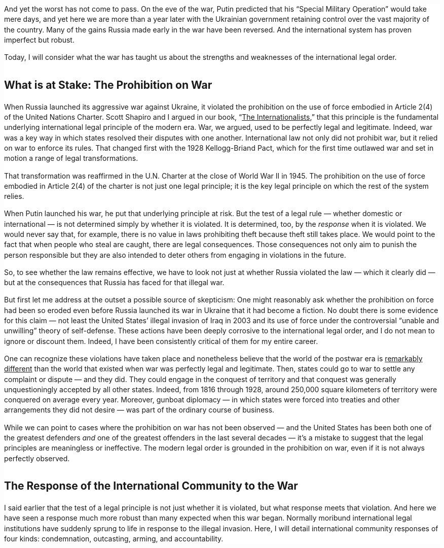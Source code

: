 <p>And yet the worst has not come to pass. On the eve of the war, Putin predicted that his “Special Military Operation” would take mere days, and yet here we are more than a year later with the Ukrainian government retaining control over the vast majority of the country. Many of the gains Russia made early in the war have been reversed. And the international system has proven imperfect but robust.</p>
<p>Today, I will consider what the war has taught us about the strengths and weaknesses of the international legal order.</p>
<h2><strong>What is at Stake: The Prohibition on War</strong></h2>
<p>When Russia launched its aggressive war against Ukraine, it violated the prohibition on the use of force embodied in Article 2(4) of the United Nations Charter. Scott Shapiro and I argued in our book, “<a href="https://www.amazon.com/Internationalists-Radical-Outlaw-Remade-World/dp/1501109863" target="_blank" rel="noopener">The Internationalists</a>,” that this principle is the fundamental underlying international legal principle of the modern era. War, we argued, used to be perfectly legal and legitimate. Indeed, war was a key way in which states resolved their disputes with one another. International law not only did not prohibit war, but it relied on war to enforce its rules. That changed first with the 1928 Kellogg-Briand Pact, which for the first time outlawed war and set in motion a range of legal transformations.</p>
<p>That transformation was reaffirmed in the U.N. Charter at the close of World War II in 1945. The prohibition on the use of force embodied in Article 2(4) of the charter is not just one legal principle; it is the key legal principle on which the rest of the system relies.</p>
<p>When Putin launched his war, he put that underlying principle at risk. But the test of a legal rule — whether domestic or international — is not determined simply by whether it is violated. It is determined, too, by the <em>response</em> when it is violated. We would never say that, for example, there is no value in laws prohibiting theft because theft still takes place. We would point to the fact that when people who steal are caught, there are legal consequences. Those consequences not only aim to punish the person responsible but they are also intended to deter others from engaging in violations in the future.</p>
<p>So, to see whether the law remains effective, we have to look not just at whether Russia violated the law — which it clearly did — but at the consequences that Russia has faced for that illegal war.</p>
<p>But first let me address at the outset a possible source of skepticism: One might reasonably ask whether the prohibition on force had been so eroded even before Russia launched its war in Ukraine that it had become a fiction. No doubt there is some evidence for this claim — not least the United States’ illegal invasion of Iraq in 2003 and its use of force under the controversial “unable and unwilling” theory of self-defense. These actions have been deeply corrosive to the international legal order, and I do not mean to ignore or discount them. Indeed, I have been consistently critical of them for my entire career.</p>
<p>One can recognize these violations have taken place and nonetheless believe that the world of the postwar era is <a href="https://www.amazon.com/Internationalists-Radical-Outlaw-Remade-World/dp/1501109863" target="_blank" rel="noopener">remarkably different</a> than the world that existed when war was perfectly legal and legitimate. Then, states could go to war to settle any complaint or dispute — and they did. They could engage in the conquest of territory and that conquest was generally unquestioningly accepted by all other states. Indeed, from 1816 through 1928, around 250,000 square kilometers of territory were conquered on average every year. Moreover, gunboat diplomacy — in which states were forced into treaties and other arrangements they did not desire — was part of the ordinary course of business.</p>
<p>While we can point to cases where the prohibition on war has not been observed — and the United States has been both one of the greatest defenders <em>and</em> one of the greatest offenders in the last several decades — it’s a mistake to suggest that the legal principles are meaningless or ineffective. The modern legal order is grounded in the prohibition on war, even if it is not always perfectly observed.</p>
<h2><strong>The Response of the International Community to the War</strong></h2>
<p>I said earlier that the test of a legal principle is not just whether it is violated, but what response meets that violation. And here we have seen a response much more robust than many expected when this war began. Normally moribund international legal institutions have suddenly sprung to life in response to the illegal invasion. Here, I will detail international community responses of four kinds: condemnation, outcasting, arming, and accountability.</p>